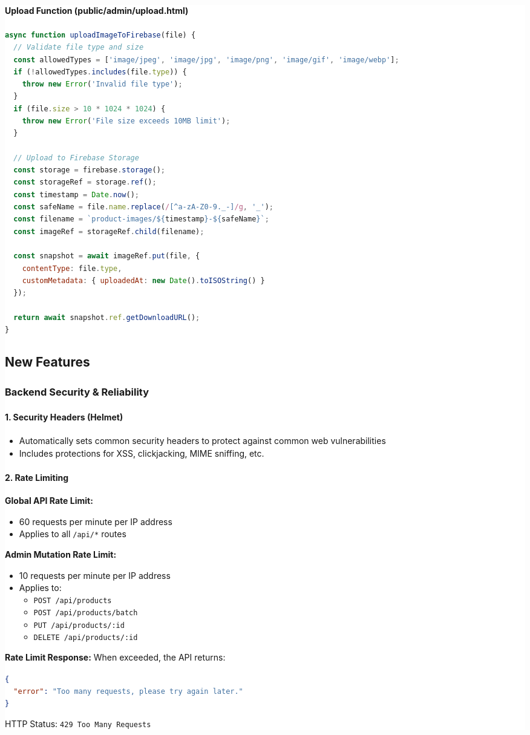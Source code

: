 #### Upload Function (public/admin/upload.html)
```javascript
async function uploadImageToFirebase(file) {
  // Validate file type and size
  const allowedTypes = ['image/jpeg', 'image/jpg', 'image/png', 'image/gif', 'image/webp'];
  if (!allowedTypes.includes(file.type)) {
    throw new Error('Invalid file type');
  }
  if (file.size > 10 * 1024 * 1024) {
    throw new Error('File size exceeds 10MB limit');
  }
  
  // Upload to Firebase Storage
  const storage = firebase.storage();
  const storageRef = storage.ref();
  const timestamp = Date.now();
  const safeName = file.name.replace(/[^a-zA-Z0-9._-]/g, '_');
  const filename = `product-images/${timestamp}-${safeName}`;
  const imageRef = storageRef.child(filename);
  
  const snapshot = await imageRef.put(file, {
    contentType: file.type,
    customMetadata: { uploadedAt: new Date().toISOString() }
  });
  
  return await snapshot.ref.getDownloadURL();
}
```

## New Features

### Backend Security & Reliability

#### 1. Security Headers (Helmet)
- Automatically sets common security headers to protect against common web vulnerabilities
- Includes protections for XSS, clickjacking, MIME sniffing, etc.

#### 2. Rate Limiting
**Global API Rate Limit:**
- 60 requests per minute per IP address
- Applies to all `/api/*` routes

**Admin Mutation Rate Limit:**
- 10 requests per minute per IP address
- Applies to:
  - `POST /api/products`
  - `POST /api/products/batch`
  - `PUT /api/products/:id`
  - `DELETE /api/products/:id`

**Rate Limit Response:**
When exceeded, the API returns:
```json
{
  "error": "Too many requests, please try again later."
}
```
HTTP Status: `429 Too Many Requests`
